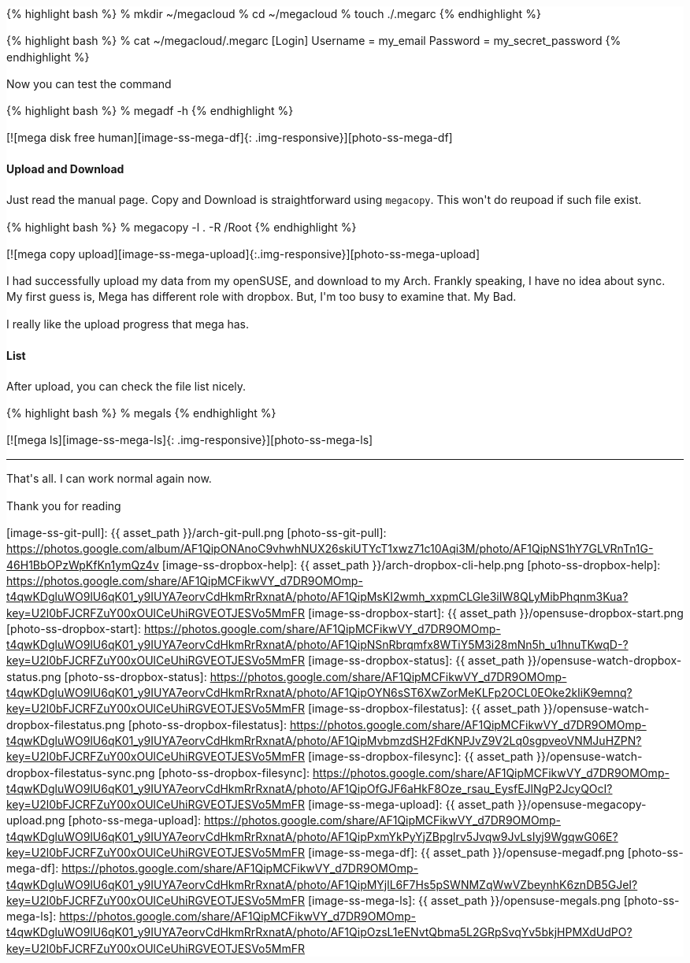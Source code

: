 {% highlight bash %}
% mkdir ~/megacloud
% cd ~/megacloud
% touch ./.megarc
{% endhighlight %}

{% highlight bash %}
% cat ~/megacloud/.megarc
[Login]
Username = my_email
Password = my_secret_password
{% endhighlight %}

Now you can test the command

{% highlight bash %}
% megadf -h
{% endhighlight %}

[![mega disk free human][image-ss-mega-df]{: .img-responsive}][photo-ss-mega-df]

#### Upload and Download

Just read the manual page.
Copy and Download is straightforward using <code>megacopy</code>.
This won't do reupoad if such file exist.

{% highlight bash %}
% megacopy -l . -R /Root
{% endhighlight %}

[![mega copy upload][image-ss-mega-upload]{:.img-responsive}][photo-ss-mega-upload]

I had successfully upload my data from my openSUSE, and download to my Arch.
Frankly speaking, I have no idea about sync.
My first guess is, Mega has different role with dropbox.
But, I'm too busy to examine that. My Bad.

I really like the upload progress that mega has.

#### List

After upload, you can check the file list nicely.

{% highlight bash %}
% megals
{% endhighlight %}

[![mega ls][image-ss-mega-ls]{: .img-responsive}][photo-ss-mega-ls]

-- -- --

That's all.
I can work normal again now.

Thank you for reading


[//]: <> ( -- -- -- links below -- -- -- )


[local-using-git]: /opensource/2016/06/19/using-git.html
[image-ss-git-pull]: {{ asset_path }}/arch-git-pull.png
[photo-ss-git-pull]: https://photos.google.com/album/AF1QipONAnoC9vhwhNUX26skiUTYcT1xwz71c10Aqi3M/photo/AF1QipNS1hY7GLVRnTn1G-46H1BbOPzWpKfKn1ymQz4v
[image-ss-dropbox-help]: {{ asset_path }}/arch-dropbox-cli-help.png
[photo-ss-dropbox-help]: https://photos.google.com/share/AF1QipMCFikwVY_d7DR9OMOmp-t4qwKDgluWO9lU6qK01_y9IUYA7eorvCdHkmRrRxnatA/photo/AF1QipMsKI2wmh_xxpmCLGle3iIW8QLyMibPhqnm3Kua?key=U2l0bFJCRFZuY00xOUlCeUhiRGVEOTJESVo5MmFR
[image-ss-dropbox-start]: {{ asset_path }}/opensuse-dropbox-start.png
[photo-ss-dropbox-start]: https://photos.google.com/share/AF1QipMCFikwVY_d7DR9OMOmp-t4qwKDgluWO9lU6qK01_y9IUYA7eorvCdHkmRrRxnatA/photo/AF1QipNSnRbrqmfx8WTiY5M3i28mNn5h_u1hnuTKwqD-?key=U2l0bFJCRFZuY00xOUlCeUhiRGVEOTJESVo5MmFR
[image-ss-dropbox-status]: {{ asset_path }}/opensuse-watch-dropbox-status.png
[photo-ss-dropbox-status]: https://photos.google.com/share/AF1QipMCFikwVY_d7DR9OMOmp-t4qwKDgluWO9lU6qK01_y9IUYA7eorvCdHkmRrRxnatA/photo/AF1QipOYN6sST6XwZorMeKLFp2OCL0EOke2kIiK9emnq?key=U2l0bFJCRFZuY00xOUlCeUhiRGVEOTJESVo5MmFR
[image-ss-dropbox-filestatus]: {{ asset_path }}/opensuse-watch-dropbox-filestatus.png
[photo-ss-dropbox-filestatus]: https://photos.google.com/share/AF1QipMCFikwVY_d7DR9OMOmp-t4qwKDgluWO9lU6qK01_y9IUYA7eorvCdHkmRrRxnatA/photo/AF1QipMvbmzdSH2FdKNPJvZ9V2Lq0sgpveoVNMJuHZPN?key=U2l0bFJCRFZuY00xOUlCeUhiRGVEOTJESVo5MmFR
[image-ss-dropbox-filesync]: {{ asset_path }}/opensuse-watch-dropbox-filestatus-sync.png
[photo-ss-dropbox-filesync]: https://photos.google.com/share/AF1QipMCFikwVY_d7DR9OMOmp-t4qwKDgluWO9lU6qK01_y9IUYA7eorvCdHkmRrRxnatA/photo/AF1QipOfGJF6aHkF8Oze_rsau_EysfEJlNgP2JcyQOcI?key=U2l0bFJCRFZuY00xOUlCeUhiRGVEOTJESVo5MmFR
[image-ss-mega-upload]: {{ asset_path }}/opensuse-megacopy-upload.png
[photo-ss-mega-upload]: https://photos.google.com/share/AF1QipMCFikwVY_d7DR9OMOmp-t4qwKDgluWO9lU6qK01_y9IUYA7eorvCdHkmRrRxnatA/photo/AF1QipPxmYkPyYjZBpglrv5Jvqw9JvLsIyj9WgqwG06E?key=U2l0bFJCRFZuY00xOUlCeUhiRGVEOTJESVo5MmFR
[image-ss-mega-df]: {{ asset_path }}/opensuse-megadf.png
[photo-ss-mega-df]: https://photos.google.com/share/AF1QipMCFikwVY_d7DR9OMOmp-t4qwKDgluWO9lU6qK01_y9IUYA7eorvCdHkmRrRxnatA/photo/AF1QipMYjlL6F7Hs5pSWNMZqWwVZbeynhK6znDB5GJeI?key=U2l0bFJCRFZuY00xOUlCeUhiRGVEOTJESVo5MmFR
[image-ss-mega-ls]: {{ asset_path }}/opensuse-megals.png
[photo-ss-mega-ls]: https://photos.google.com/share/AF1QipMCFikwVY_d7DR9OMOmp-t4qwKDgluWO9lU6qK01_y9IUYA7eorvCdHkmRrRxnatA/photo/AF1QipOzsL1eENvtQbma5L2GRpSvqYv5bkjHPMXdUdPO?key=U2l0bFJCRFZuY00xOUlCeUhiRGVEOTJESVo5MmFR